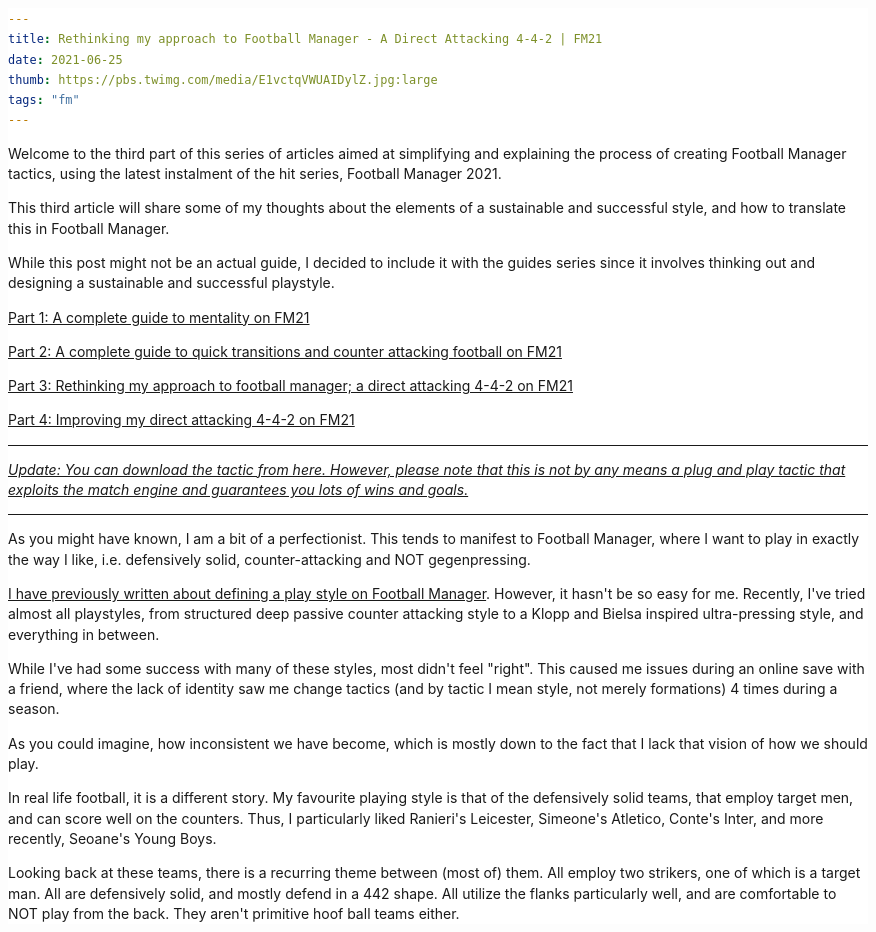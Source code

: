 ```yaml
---
title: Rethinking my approach to Football Manager - A Direct Attacking 4-4-2 | FM21
date: 2021-06-25
thumb: https://pbs.twimg.com/media/E1vctqVWUAIDylZ.jpg:large
tags: "fm"
---
```

Welcome to the third part of this series of articles aimed at simplifying and explaining the process of creating Football Manager tactics, using the latest instalment of the hit series, Football Manager 2021.

This third article will share some of my thoughts about the elements of a sustainable and successful style, and how to translate this in Football Manager.

While this post might not be an actual guide, I decided to include it with the guides series since it involves thinking out and designing a sustainable and successful playstyle.

[Part 1: A complete guide to mentality on FM21](/fm-2021-mentality-guide)

[Part 2: A complete guide to quick transitions and counter attacking football on FM21](/fm-2021-counter-attack-guide)

[Part 3: Rethinking my approach to football manager; a direct attacking 4-4-2 on FM21](/fm-2021-attacking-direct-442)

[Part 4: Improving my direct attacking 4-4-2 on FM21](/fm-2021-attacking-direct-442-improved)

---

*<u>[Update: You can download the tactic from here](/downloads/attacking442ahmedmohd.com.fmf). However, please note that this is not by any means a plug and play tactic that exploits the match engine and guarantees you lots of wins and goals.</u>*

---

As you might have known, I am a bit of a perfectionist. This tends to manifest to Football Manager, where I want to play in exactly the way I like, i.e. defensively solid, counter-attacking and NOT gegenpressing.

[I have previously written about defining a play style on Football Manager](/fm-2021-perfectionist-guide-perfect-style). However, it hasn't be so easy for me. Recently, I've tried almost all playstyles, from structured deep passive counter attacking style to a Klopp and Bielsa inspired ultra-pressing style, and everything in between.

While I've had some success with many of these styles, most didn't feel "right". This caused me issues during an online save with a friend, where the lack of identity saw me change tactics (and by tactic I mean style, not merely formations) 4 times during a season. 

As you could imagine, how inconsistent we have become, which is mostly down to the fact that I lack that vision of how we should play.

In real life football, it is a different story. My favourite playing style is that of the defensively solid teams, that employ target men, and can score well on the counters. Thus, I particularly liked Ranieri's Leicester, Simeone's Atletico, Conte's Inter, and more recently, Seoane's Young Boys.

Looking back at these teams, there is a recurring theme between (most of) them. All employ two strikers, one of which is a target man. All are defensively solid, and mostly defend in a 442 shape. All utilize the flanks particularly well, and are comfortable to NOT play from the back. They aren't primitive hoof ball teams either.
